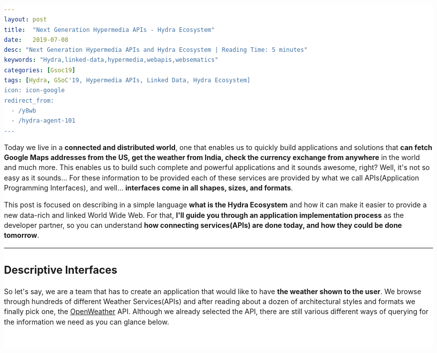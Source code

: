 ```yaml
---
layout: post
title:  "Next Generation Hypermedia APIs - Hydra Ecosystem"
date:   2019-07-08
desc: "Next Generation Hypermedia APIs and Hydra Ecosystem | Reading Time: 5 minutes"
keywords: "Hydra,linked-data,hypermedia,webapis,websematics"
categories: [Gsoc19]
tags: [Hydra, GSoC'19, Hypermedia APIs, Linked Data, Hydra Ecosystem]
icon: icon-google
redirect_from:
  - /y8wb
  - /hydra-agent-101
---
```


Today we live in a **connected and distributed world**, one that enables us to quickly build applications and solutions that **can fetch Google Maps addresses from the US, get the weather from India, check the currency exchange from anywhere** in the world and much more. This enables us to build such complete and powerful applications and it sounds awesome, right? Well, it's not so easy as it sounds... For these information to be provided each of these services are provided by what we call APIs(Application Programming Interfaces), and well... **interfaces come in all shapes, sizes, and formats**. 

This post is focused on describing in a simple language **what is the Hydra Ecosystem** and how it can make it easier to provide a new data-rich and linked World Wide Web. For that, **I'll guide you through an application implementation process** as the developer partner, so you can understand **how connecting services(APIs) are done today, and how they could be done tomorrow**. 

-------------
## Descriptive Interfaces

So let's say, we are a team that has to create an application that would like to have **the weather shown to the user**. We browse through hundreds of different Weather Services(APIs) and after reading about a dozen of architectural styles and formats we finally pick one, the [OpenWeather](https://openweathermap.org/) API. Although we already selected the API, there are still various different ways of querying for the information we need as you can glance below.

<div style="height: 30px"></div>

[^1]: Hydra CG - https://www.hydra-cg.com/
[^2]: hydrus server - https://github.com/HTTP-APIs/hydrus
[^3]: Hydra Python Agent - https://github.com/HTTP-APIs/hydra-python-agent